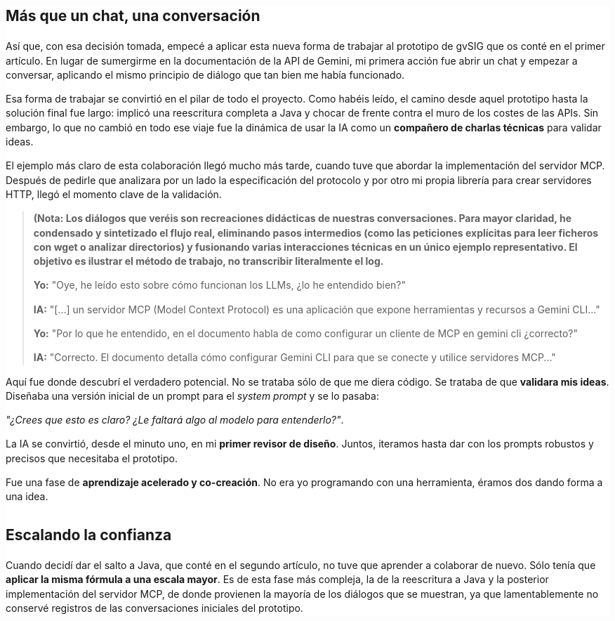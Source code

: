 ## Más que un chat, una conversación

Así que, con esa decisión tomada, empecé a aplicar esta nueva forma de trabajar al prototipo de gvSIG que os conté en el primer artículo. En lugar de sumergirme en la documentación de la API de Gemini, mi primera acción fue abrir un chat y empezar a conversar, aplicando el mismo principio de diálogo que tan bien me había funcionado.

Esa forma de trabajar se convirtió en el pilar de todo el proyecto. Como habéis leído, el camino desde aquel prototipo hasta la solución final fue largo: implicó una reescritura completa a Java y chocar de frente contra el muro de los costes de las APIs. Sin embargo, lo que no cambió en todo ese viaje fue la dinámica de usar la IA como un **compañero de charlas técnicas** para validar ideas.

El ejemplo más claro de esta colaboración llegó mucho más tarde, cuando tuve que abordar la implementación del servidor MCP. Después de pedirle que analizara por un lado la especificación del protocolo y por otro mi propia librería para crear servidores HTTP, llegó el momento clave de la validación.


> **(Nota: Los diálogos que veréis son recreaciones didácticas de nuestras conversaciones. Para mayor claridad, he condensado y sintetizado el flujo real, eliminando pasos intermedios (como las peticiones explícitas para leer ficheros con wget o analizar directorios) y fusionando varias interacciones técnicas en un único ejemplo representativo. El objetivo es ilustrar el método de trabajo, no transcribir literalmente el log.**
> 
> **Yo:** "Oye, he leído esto sobre cómo funcionan los LLMs, ¿lo he entendido bien?"
>
> **IA:** "[...] un servidor MCP (Model Context Protocol) es una aplicación que expone herramientas y recursos a Gemini CLI..."
>
> **Yo:** "Por lo que he entendido, en el documento habla de como configurar un cliente de MCP en gemini cli ¿correcto?" 
>
> **IA:** "Correcto. El documento detalla cómo configurar Gemini CLI para que se conecte y utilice servidores MCP..."

Aquí fue donde descubrí el verdadero potencial. No se trataba sólo de que me diera código. Se trataba de que **validara mis ideas**. Diseñaba una versión inicial de un prompt para el _system prompt_ y se lo pasaba: 

_"¿Crees que esto es claro? ¿Le faltará algo al modelo para entenderlo?"_.

La IA se convirtió, desde el minuto uno, en mi **primer revisor de diseño**. Juntos, iteramos hasta dar con los prompts robustos y precisos que necesitaba el prototipo.

Fue una fase de **aprendizaje acelerado y co-creación**. No era yo programando con una herramienta, éramos dos dando forma a una idea.

## Escalando la confianza

Cuando decidí dar el salto a Java, que conté en el segundo artículo, no tuve que aprender a colaborar de nuevo. Sólo tenía que **aplicar la misma fórmula a una escala mayor**. Es de esta fase más compleja, la de la reescritura a Java y la posterior implementación del servidor MCP, de donde provienen la mayoría de los diálogos que se muestran, ya que lamentablemente no conservé registros de las conversaciones iniciales del prototipo.
